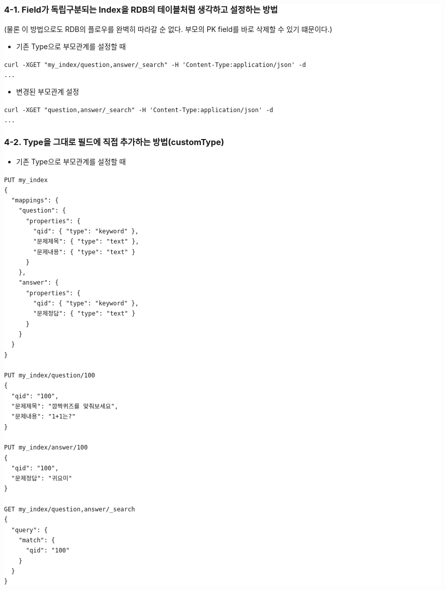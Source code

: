 ### 4-1. Field가 독립구분되는 Index을 RDB의 테이블처럼 생각하고 설정하는 방법

(물론 이 방법으로도 RDB의 플로우를 완벽히 따라갈 순 없다. 부모의 PK field를 바로 삭제할 수 있기 떄문이다.)

* 기존 Type으로 부모관계를 설정할 때

```
curl -XGET "my_index/question,answer/_search" -H 'Content-Type:application/json' -d
...
```

* 변경된 부모관계 설정

```
curl -XGET "question,answer/_search" -H 'Content-Type:application/json' -d
...
```

### 4-2. Type을 그대로 필드에 직접 추가하는 방법(customType)
* 기존 Type으로 부모관계를 설정할 때

```
PUT my_index
{
  "mappings": {
    "question": {
      "properties": {
        "qid": { "type": "keyword" },
        "문제제목": { "type": "text" },
        "문제내용": { "type": "text" }
      }
    },
    "answer": {
      "properties": {
        "qid": { "type": "keyword" },
        "문제정답": { "type": "text" }
      }
    }
  }
}

PUT my_index/question/100
{
  "qid": "100",
  "문제제목": "깜짝퀴즈를 맞춰보세요",
  "문제내용": "1+1는?"
}

PUT my_index/answer/100
{
  "qid": "100",
  "문제정답": "귀요미"
}

GET my_index/question,answer/_search
{
  "query": {
    "match": {
      "qid": "100"
    }
  }
}
```
